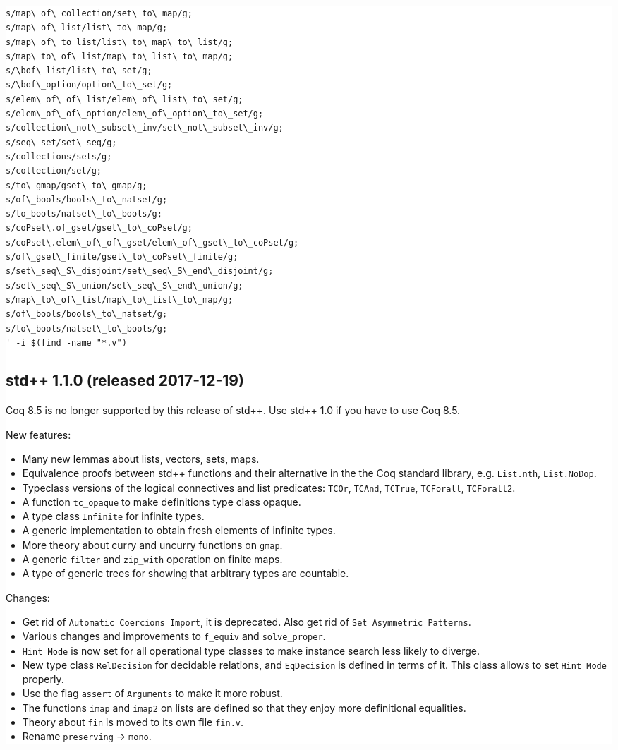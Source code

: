 ```
s/map\_of\_collection/set\_to\_map/g;
s/map\_of\_list/list\_to\_map/g;
s/map\_of\_to_list/list\_to\_map\_to\_list/g;
s/map\_to\_of\_list/map\_to\_list\_to\_map/g;
s/\bof\_list/list\_to\_set/g;
s/\bof\_option/option\_to\_set/g;
s/elem\_of\_of\_list/elem\_of\_list\_to\_set/g;
s/elem\_of\_of\_option/elem\_of\_option\_to\_set/g;
s/collection\_not\_subset\_inv/set\_not\_subset\_inv/g;
s/seq\_set/set\_seq/g;
s/collections/sets/g;
s/collection/set/g;
s/to\_gmap/gset\_to\_gmap/g;
s/of\_bools/bools\_to\_natset/g;
s/to_bools/natset\_to\_bools/g;
s/coPset\.of_gset/gset\_to\_coPset/g;
s/coPset\.elem\_of\_of\_gset/elem\_of\_gset\_to\_coPset/g;
s/of\_gset\_finite/gset\_to\_coPset\_finite/g;
s/set\_seq\_S\_disjoint/set\_seq\_S\_end\_disjoint/g;
s/set\_seq\_S\_union/set\_seq\_S\_end\_union/g;
s/map\_to\_of\_list/map\_to\_list\_to\_map/g;
s/of\_bools/bools\_to\_natset/g;
s/to\_bools/natset\_to\_bools/g;
' -i $(find -name "*.v")
```

## std++ 1.1.0 (released 2017-12-19)

Coq 8.5 is no longer supported by this release of std++.  Use std++ 1.0 if you
have to use Coq 8.5.

New features:

- Many new lemmas about lists, vectors, sets, maps.
- Equivalence proofs between std++ functions and their alternative in the the
  Coq standard library, e.g. `List.nth`, `List.NoDop`.
- Typeclass versions of the logical connectives and list predicates:
  `TCOr`, `TCAnd`, `TCTrue`, `TCForall`, `TCForall2`.
- A function `tc_opaque` to make definitions type class opaque.
- A type class `Infinite` for infinite types.
- A generic implementation to obtain fresh elements of infinite types.
- More theory about curry and uncurry functions on `gmap`.
- A generic `filter` and `zip_with` operation on finite maps.
- A type of generic trees for showing that arbitrary types are countable.

Changes:

- Get rid of `Automatic Coercions Import`, it is deprecated.
  Also get rid of `Set Asymmetric Patterns`.
- Various changes and improvements to `f_equiv` and `solve_proper`.
- `Hint Mode` is now set for all operational type classes to make instance
  search less likely to diverge.
- New type class `RelDecision` for decidable relations, and `EqDecision` is
  defined in terms of it. This class allows to set `Hint Mode` properly.
- Use the flag `assert` of `Arguments` to make it more robust.
- The functions `imap` and `imap2` on lists are defined so that they enjoy more
  definitional equalities.
- Theory about `fin` is moved to its own file `fin.v`.
- Rename `preserving` → `mono`.
